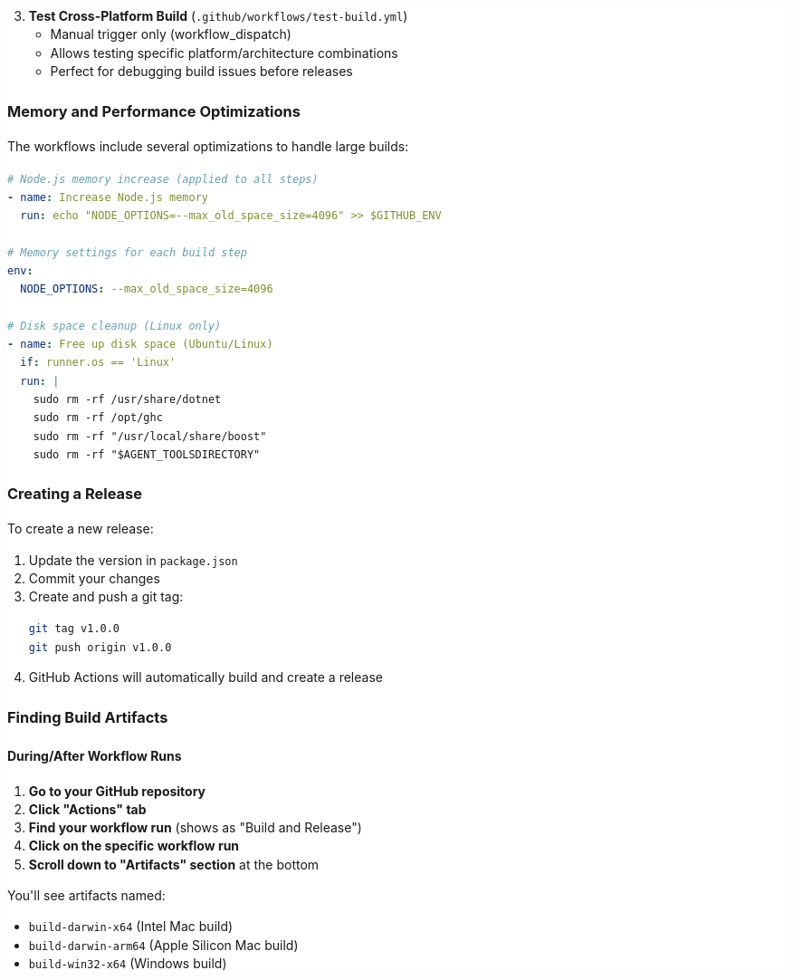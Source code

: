 3. **Test Cross-Platform Build** (`.github/workflows/test-build.yml`)
   - Manual trigger only (workflow_dispatch)
   - Allows testing specific platform/architecture combinations
   - Perfect for debugging build issues before releases

### Memory and Performance Optimizations

The workflows include several optimizations to handle large builds:

```yaml
# Node.js memory increase (applied to all steps)
- name: Increase Node.js memory
  run: echo "NODE_OPTIONS=--max_old_space_size=4096" >> $GITHUB_ENV

# Memory settings for each build step
env:
  NODE_OPTIONS: --max_old_space_size=4096

# Disk space cleanup (Linux only)
- name: Free up disk space (Ubuntu/Linux)
  if: runner.os == 'Linux'
  run: |
    sudo rm -rf /usr/share/dotnet
    sudo rm -rf /opt/ghc
    sudo rm -rf "/usr/local/share/boost"
    sudo rm -rf "$AGENT_TOOLSDIRECTORY"
```

### Creating a Release

To create a new release:

1. Update the version in `package.json`
2. Commit your changes
3. Create and push a git tag:
   ```bash
   git tag v1.0.0
   git push origin v1.0.0
   ```
4. GitHub Actions will automatically build and create a release

### Finding Build Artifacts

#### During/After Workflow Runs
1. **Go to your GitHub repository**
2. **Click "Actions" tab**
3. **Find your workflow run** (shows as "Build and Release")
4. **Click on the specific workflow run**
5. **Scroll down to "Artifacts" section** at the bottom

You'll see artifacts named:
- `build-darwin-x64` (Intel Mac build)
- `build-darwin-arm64` (Apple Silicon Mac build)
- `build-win32-x64` (Windows build)

